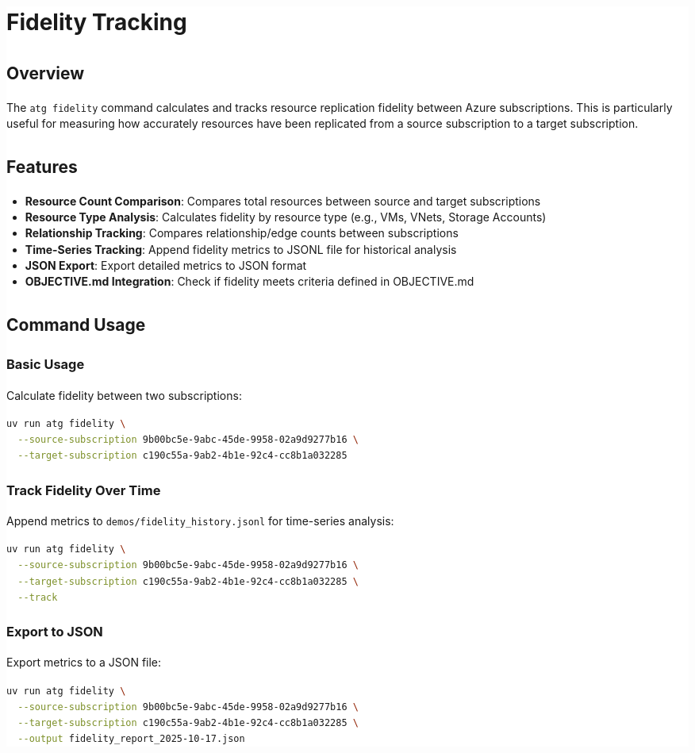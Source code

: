 # Fidelity Tracking

## Overview

The `atg fidelity` command calculates and tracks resource replication fidelity between Azure subscriptions. This is particularly useful for measuring how accurately resources have been replicated from a source subscription to a target subscription.

## Features

- **Resource Count Comparison**: Compares total resources between source and target subscriptions
- **Resource Type Analysis**: Calculates fidelity by resource type (e.g., VMs, VNets, Storage Accounts)
- **Relationship Tracking**: Compares relationship/edge counts between subscriptions
- **Time-Series Tracking**: Append fidelity metrics to JSONL file for historical analysis
- **JSON Export**: Export detailed metrics to JSON format
- **OBJECTIVE.md Integration**: Check if fidelity meets criteria defined in OBJECTIVE.md

## Command Usage

### Basic Usage

Calculate fidelity between two subscriptions:

```bash
uv run atg fidelity \
  --source-subscription 9b00bc5e-9abc-45de-9958-02a9d9277b16 \
  --target-subscription c190c55a-9ab2-4b1e-92c4-cc8b1a032285
```

### Track Fidelity Over Time

Append metrics to `demos/fidelity_history.jsonl` for time-series analysis:

```bash
uv run atg fidelity \
  --source-subscription 9b00bc5e-9abc-45de-9958-02a9d9277b16 \
  --target-subscription c190c55a-9ab2-4b1e-92c4-cc8b1a032285 \
  --track
```

### Export to JSON

Export metrics to a JSON file:

```bash
uv run atg fidelity \
  --source-subscription 9b00bc5e-9abc-45de-9958-02a9d9277b16 \
  --target-subscription c190c55a-9ab2-4b1e-92c4-cc8b1a032285 \
  --output fidelity_report_2025-10-17.json
```
